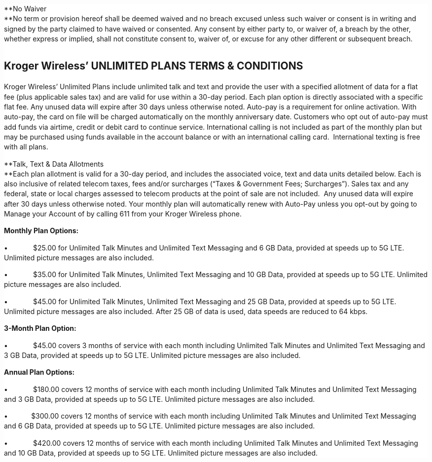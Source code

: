 **No Waiver  
**No term or provision hereof shall be deemed waived and no breach excused unless such waiver or consent is in writing and signed by the party claimed to have waived or consented. Any consent by either party to, or waiver of, a breach by the other, whether express or implied, shall not constitute consent to, waiver of, or excuse for any other different or subsequent breach.

**Kroger Wireless’ UNLIMITED PLANS TERMS & CONDITIONS**
-------------------------------------------------------

Kroger Wireless’ Unlimited Plans include unlimited talk and text and provide the user with a specified allotment of data for a flat fee (plus applicable sales tax) and are valid for use within a 30-day period. Each plan option is directly associated with a specific flat fee. Any unused data will expire after 30 days unless otherwise noted. Auto-pay is a requirement for online activation. With auto-pay, the card on file will be charged automatically on the monthly anniversary date. Customers who opt out of auto-pay must add funds via airtime, credit or debit card to continue service. International calling is not included as part of the monthly plan but may be purchased using funds available in the account balance or with an international calling card.  International texting is free with all plans.

**Talk, Text & Data Allotments  
**Each plan allotment is valid for a 30-day period, and includes the associated voice, text and data units detailed below. Each is also inclusive of related telecom taxes, fees and/or surcharges (“Taxes & Government Fees; Surcharges”). Sales tax and any federal, state or local charges assessed to telecom products at the point of sale are not included.  Any unused data will expire after 30 days unless otherwise noted. Your monthly plan will automatically renew with Auto-Pay unless you opt-out by going to Manage your Account of by calling 611 from your Kroger Wireless phone.

**Monthly Plan Options:**

•             $25.00 for Unlimited Talk Minutes and Unlimited Text Messaging and 6 GB Data, provided at speeds up to 5G LTE. Unlimited picture messages are also included.

•             $35.00 for Unlimited Talk Minutes, Unlimited Text Messaging and 10 GB Data, provided at speeds up to 5G LTE. Unlimited picture messages are also included.

•             $45.00 for Unlimited Talk Minutes, Unlimited Text Messaging and 25 GB Data, provided at speeds up to 5G LTE. Unlimited picture messages are also included. After 25 GB of data is used, data speeds are reduced to 64 kbps.  
  

**3-Month Plan Option:**

•             $45.00 covers 3 months of service with each month including Unlimited Talk Minutes and Unlimited Text Messaging and 3 GB Data, provided at speeds up to 5G LTE. Unlimited picture messages are also included.  
  

**Annual Plan Options:**

•             $180.00 covers 12 months of service with each month including Unlimited Talk Minutes and Unlimited Text Messaging and 3 GB Data, provided at speeds up to 5G LTE. Unlimited picture messages are also included.

•            $300.00 covers 12 months of service with each month including Unlimited Talk Minutes and Unlimited Text Messaging and 6 GB Data, provided at speeds up to 5G LTE. Unlimited picture messages are also included.

•             $420.00 covers 12 months of service with each month including Unlimited Talk Minutes and Unlimited Text Messaging and 10 GB Data, provided at speeds up to 5G LTE. Unlimited picture messages are also included.  
  